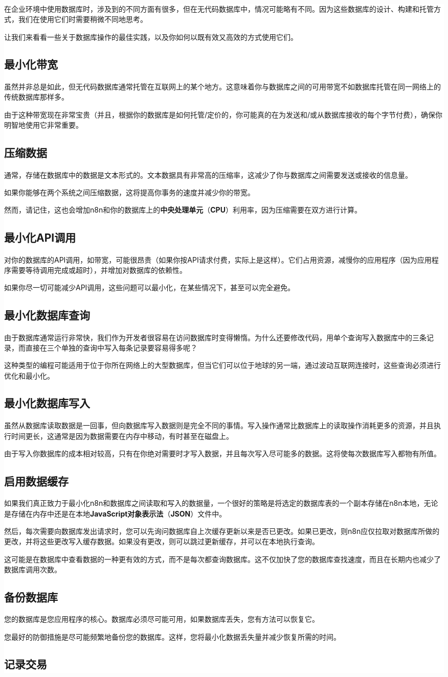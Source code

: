 在企业环境中使用数据库时，涉及到的不同方面有很多，但在无代码数据库中，情况可能略有不同。因为这些数据库的设计、构建和托管方式，我们在使用它们时需要稍微不同地思考。

让我们来看看一些关于数据库操作的最佳实践，以及你如何以既有效又高效的方式使用它们。

## 最小化带宽

虽然并非总是如此，但无代码数据库通常托管在互联网上的某个地方。这意味着你与数据库之间的可用带宽不如数据库托管在同一网络上的传统数据库那样多。

由于这种带宽现在非常宝贵（并且，根据你的数据库是如何托管/定价的，你可能真的在为发送和/或从数据库接收的每个字节付费），确保你明智地使用它非常重要。

## 压缩数据

通常，存储在数据库中的数据是文本形式的。文本数据具有非常高的压缩率，这减少了你与数据库之间需要发送或接收的信息量。

如果你能够在两个系统之间压缩数据，这将提高你事务的速度并减少你的带宽。

然而，请记住，这也会增加n8n和你的数据库上的**中央处理单元**（**CPU**）利用率，因为压缩需要在双方进行计算。

## 最小化API调用

对你的数据库的API调用，如带宽，可能很昂贵（如果你按API请求付费，实际上是这样）。它们占用资源，减慢你的应用程序（因为应用程序需要等待调用完成或超时），并增加对数据库的依赖性。

如果你尽一切可能减少API调用，这些问题可以最小化，在某些情况下，甚至可以完全避免。

## 最小化数据库查询

由于数据库通常运行非常快，我们作为开发者很容易在访问数据库时变得懒惰。为什么还要修改代码，用单个查询写入数据库中的三条记录，而直接在三个单独的查询中写入每条记录要容易得多呢？

这种类型的编程可能适用于位于你所在网络上的大型数据库，但当它们可以位于地球的另一端，通过波动互联网连接时，这些查询必须进行优化和最小化。

## 最小化数据库写入

虽然从数据库读取数据是一回事，但向数据库写入数据则是完全不同的事情。写入操作通常比数据库上的读取操作消耗更多的资源，并且执行时间更长，这通常是因为数据需要在内存中移动，有时甚至在磁盘上。

由于写入你数据库的成本相对较高，只有在你绝对需要时才写入数据，并且每次写入尽可能多的数据。这将使每次数据库写入都物有所值。

## 启用数据缓存

如果我们真正致力于最小化n8n和数据库之间读取和写入的数据量，一个很好的策略是将选定的数据库表的一个副本存储在n8n本地，无论是存储在内存中还是在本地**JavaScript对象表示法**（**JSON**）文件中。

然后，每次需要向数据库发出请求时，您可以先询问数据库自上次缓存更新以来是否已更改。如果已更改，则n8n应仅拉取对数据库所做的更改，并将这些更改写入缓存数据。如果没有更改，则可以跳过更新缓存，并可以在本地执行查询。

这可能是在数据库中查看数据的一种更有效的方式，而不是每次都查询数据库。这不仅加快了您的数据库查找速度，而且在长期内也减少了数据库调用次数。

## 备份数据库

您的数据库是您应用程序的核心。数据库必须尽可能可用，如果数据库丢失，您有方法可以恢复它。

您最好的防御措施是尽可能频繁地备份您的数据库。这样，您将最小化数据丢失量并减少恢复所需的时间。

## 记录交易
